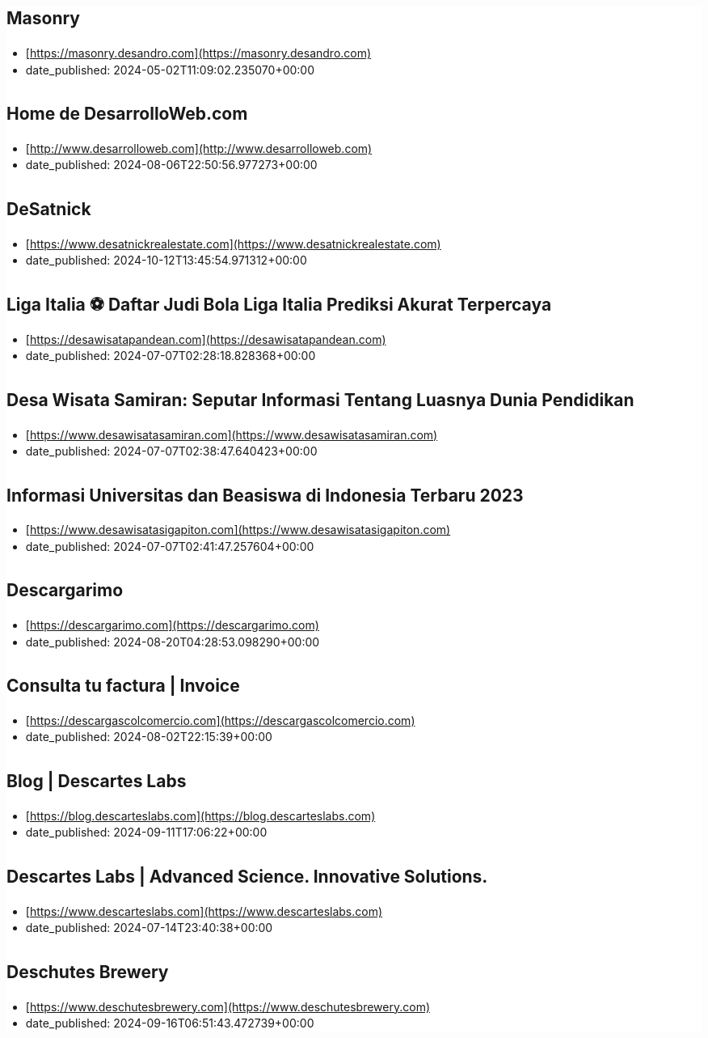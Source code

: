  ## Masonry
 - [https://masonry.desandro.com](https://masonry.desandro.com)
 - date_published: 2024-05-02T11:09:02.235070+00:00

 ## Home de DesarrolloWeb.com
 - [http://www.desarrolloweb.com](http://www.desarrolloweb.com)
 - date_published: 2024-08-06T22:50:56.977273+00:00

 ## DeSatnick
 - [https://www.desatnickrealestate.com](https://www.desatnickrealestate.com)
 - date_published: 2024-10-12T13:45:54.971312+00:00

 ## Liga Italia ⚽️ Daftar Judi Bola Liga Italia Prediksi Akurat Terpercaya
 - [https://desawisatapandean.com](https://desawisatapandean.com)
 - date_published: 2024-07-07T02:28:18.828368+00:00

 ## Desa Wisata Samiran: Seputar Informasi Tentang Luasnya Dunia Pendidikan
 - [https://www.desawisatasamiran.com](https://www.desawisatasamiran.com)
 - date_published: 2024-07-07T02:38:47.640423+00:00

 ## Informasi Universitas dan Beasiswa di Indonesia Terbaru 2023
 - [https://www.desawisatasigapiton.com](https://www.desawisatasigapiton.com)
 - date_published: 2024-07-07T02:41:47.257604+00:00

 ## Descargarimo
 - [https://descargarimo.com](https://descargarimo.com)
 - date_published: 2024-08-20T04:28:53.098290+00:00

 ## Consulta tu factura | Invoice
 - [https://descargascolcomercio.com](https://descargascolcomercio.com)
 - date_published: 2024-08-02T22:15:39+00:00

 ## Blog | Descartes Labs
 - [https://blog.descarteslabs.com](https://blog.descarteslabs.com)
 - date_published: 2024-09-11T17:06:22+00:00

 ## Descartes Labs | Advanced Science. Innovative Solutions.
 - [https://www.descarteslabs.com](https://www.descarteslabs.com)
 - date_published: 2024-07-14T23:40:38+00:00

 ## Deschutes Brewery
 - [https://www.deschutesbrewery.com](https://www.deschutesbrewery.com)
 - date_published: 2024-09-16T06:51:43.472739+00:00
